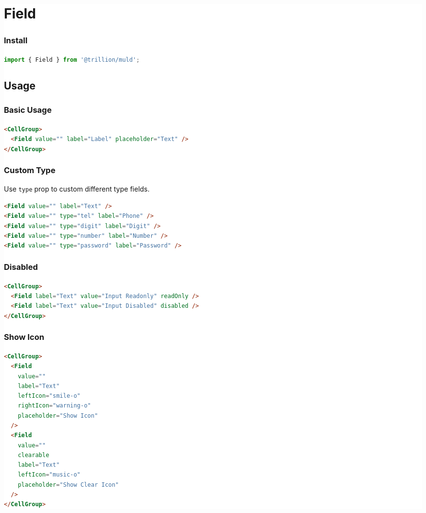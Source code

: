 # Field

### Install

```js
import { Field } from '@trillion/muld';
```

## Usage

### Basic Usage

```html
<CellGroup>
  <Field value="" label="Label" placeholder="Text" />
</CellGroup>
```

### Custom Type

Use `type` prop to custom different type fields.

```html
<Field value="" label="Text" />
<Field value="" type="tel" label="Phone" />
<Field value="" type="digit" label="Digit" />
<Field value="" type="number" label="Number" />
<Field value="" type="password" label="Password" />
```

### Disabled

```html
<CellGroup>
  <Field label="Text" value="Input Readonly" readOnly />
  <Field label="Text" value="Input Disabled" disabled />
</CellGroup>
```

### Show Icon

```html
<CellGroup>
  <Field
    value=""
    label="Text"
    leftIcon="smile-o"
    rightIcon="warning-o"
    placeholder="Show Icon"
  />
  <Field
    value=""
    clearable
    label="Text"
    leftIcon="music-o"
    placeholder="Show Clear Icon"
  />
</CellGroup>
```
